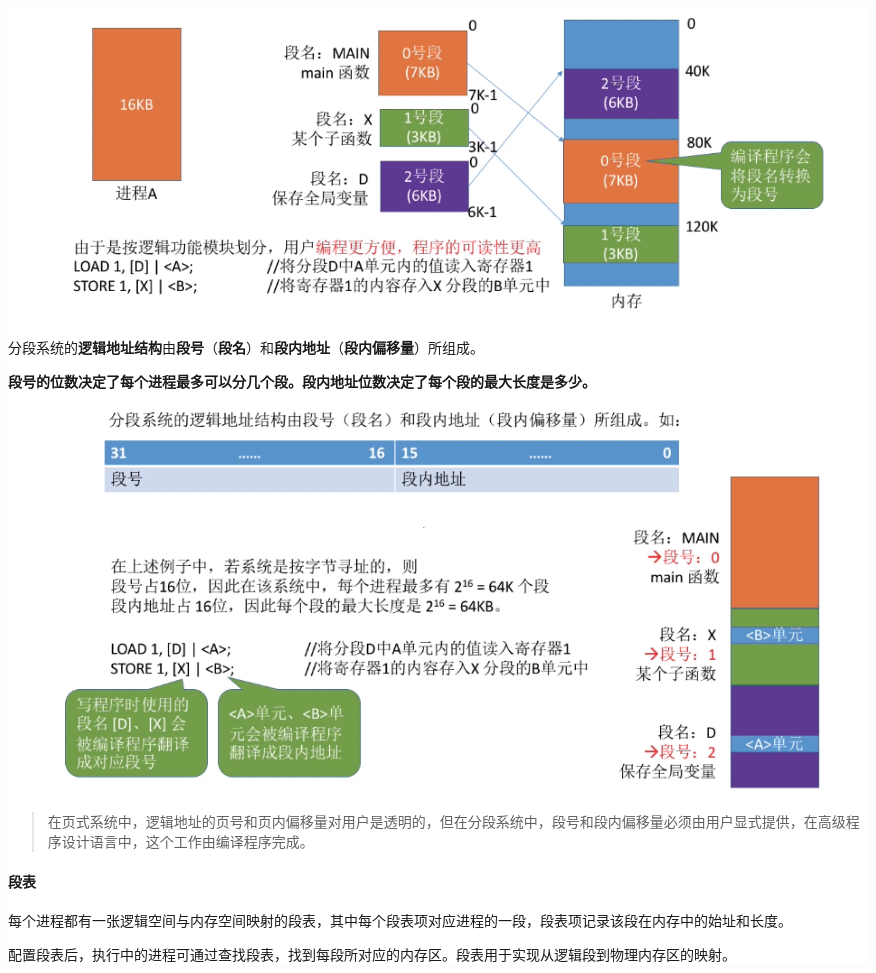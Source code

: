 ![](./assets/249.png)

分段系统的**逻辑地址结构**由**段号**（**段名**）和**段内地址**（**段内偏移量**）所组成。

**段号的位数决定了每个进程最多可以分几个段。段内地址位数决定了每个段的最大长度是多少。**

![](./assets/250.png)

> 在页式系统中，逻辑地址的页号和页内偏移量对用户是透明的，但在分段系统中，段号和段内偏移量必须由用户显式提供，在高级程序设计语言中，这个工作由编译程序完成。

#### 段表

每个进程都有一张逻辑空间与内存空间映射的段表，其中每个段表项对应进程的一段，段表项记录该段在内存中的始址和长度。

配置段表后，执行中的进程可通过查找段表，找到每段所对应的内存区。段表用于实现从逻辑段到物理内存区的映射。
